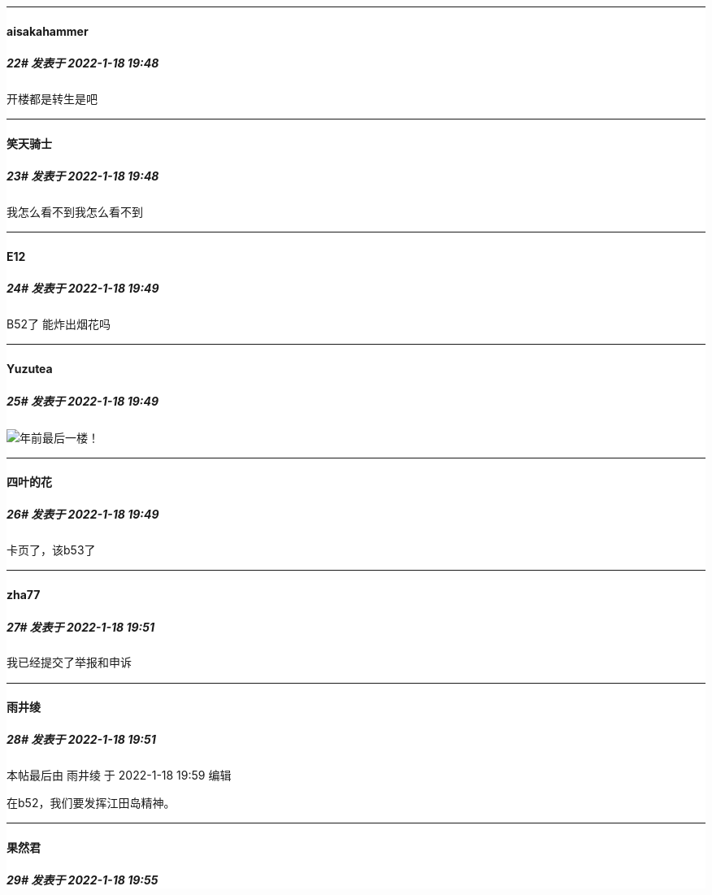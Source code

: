 *****

####  aisakahammer  
##### 22#       发表于 2022-1-18 19:48

开楼都是转生是吧

*****

####  笑天骑士  
##### 23#       发表于 2022-1-18 19:48

我怎么看不到我怎么看不到

*****

####  E12  
##### 24#       发表于 2022-1-18 19:49

B52了 能炸出烟花吗

*****

####  Yuzutea  
##### 25#       发表于 2022-1-18 19:49

<img src="https://static.saraba1st.com/image/smiley/face2017/067.png" referrerpolicy="no-referrer">年前最后一楼！

*****

####  四叶的花  
##### 26#       发表于 2022-1-18 19:49

卡页了，该b53了

*****

####  zha77  
##### 27#       发表于 2022-1-18 19:51

我已经提交了举报和申诉

*****

####  雨井绫  
##### 28#       发表于 2022-1-18 19:51

 本帖最后由 雨井绫 于 2022-1-18 19:59 编辑 

在b52，我们要发挥江田岛精神。

*****

####  果然君  
##### 29#       发表于 2022-1-18 19:55
